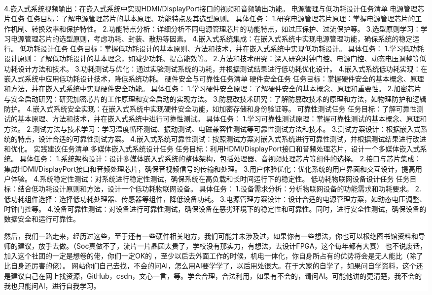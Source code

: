 4.嵌入式系统视频输出：在嵌入式系统中实现HDMI/DisplayPort接口的视频和音频输出功能。
电源管理与低功耗设计任务清单
电源管理芯片任务
任务目标：了解电源管理芯片的基本原理、功能特点及其选型原则。
具体任务：
1.研究电源管理芯片原理：掌握电源管理芯片的工作机制、转换效率和保护特性。
2.功能特点分析：详细分析不同电源管理芯片的功能特点，如过压保护、过流保护等。
3.选型原则学习：学习电源管理芯片的选型原则，考虑功耗、封装、散热等因素。
4.嵌入式系统集成：在嵌入式系统中实现电源管理功能，确保系统的稳定运行。
低功耗设计任务
任务目标：掌握低功耗设计的基本原则、方法和技术，并在嵌入式系统中实现低功耗设计。
具体任务：
1.学习低功耗设计原则：了解低功耗设计的基本理念，如减少功耗、提高能效等。
2.方法和技术研究：深入研究时钟门控、电源门控、动态电压调整等低功耗设计方法和技术。
3.功耗测试与优化：通过实验测试系统的功耗，并根据测试结果进行低功耗优化设计。
4.嵌入式系统低功耗实现：在嵌入式系统中应用低功耗设计技术，降低系统功耗。
硬件安全与可靠性任务清单
硬件安全任务
任务目标：掌握硬件安全的基本概念、原理和方法，并在嵌入式系统中实现硬件安全功能。
具体任务：
1.学习硬件安全原理：了解硬件安全的基本概念、原理和重要性。
2.加密芯片与安全启动研究：研究加密芯片的工作原理和安全启动的实现方法。
3.防篡改技术研究：了解防篡改技术的原理和方法，如物理防护和逻辑防护。
4.嵌入式系统安全实现：在嵌入式系统中实现硬件安全功能，如加密存储和身份验证等。
可靠性测试任务
任务目标：了解可靠性测试的基本原理、方法和技术，并在嵌入式系统中进行可靠性测试。
具体任务：
1.学习可靠性测试原理：掌握可靠性测试的基本概念、原理和方法。
2.测试方法与技术学习：学习温度循环测试、振动测试、电磁兼容性测试等可靠性测试方法和技术。
3.测试方案设计：根据嵌入式系统的特点，设计合适的可靠性测试方案。
4.嵌入式系统可靠性测试：按照测试方案对嵌入式系统进行可靠性测试，并根据测试结果进行改进和优化。
实践建议任务清单
多媒体嵌入式系统设计任务
任务目标：利用HDMI/DisplayPort接口和音频处理芯片，设计一个多媒体嵌入式系统。
具体任务：
1.系统架构设计：设计多媒体嵌入式系统的整体架构，包括处理器、音视频处理芯片等组件的选择。
2.接口与芯片集成：集成HDMI/DisplayPort接口和音频处理芯片，确保音视频信号的传输和处理。
3.用户体验优化：优化系统的用户界面和交互设计，提高用户体验。
4.系统稳定性测试：对系统进行稳定性测试，确保系统在高负载和长时间运行下的稳定性。
低功耗物联网设备设计任务
任务目标：结合低功耗设计原则和方法，设计一个低功耗物联网设备。
具体任务：
1.设备需求分析：分析物联网设备的功能需求和功耗要求。
2.低功耗组件选择：选择低功耗处理器、传感器等组件，降低设备功耗。
3.电源管理方案设计：设计合适的电源管理方案，如动态电压调整、时钟门控等。
4.设备可靠性测试：对设备进行可靠性测试，确保设备在恶劣环境下的稳定性和可靠性。同时，进行安全性测试，确保设备的数据安全和运行可靠性。

然后，我们一路走来，经历过这些，至于还有一些硬件相关地方，我们可能并未涉及过，如果你有一些想法，你也可以根绝图书馆资料和导师的建议，放手去做。（Soc真做不了，流片一片晶圆太贵了，学校没有那实力，有想法，去设计FPGA，这个每年都有大赛）
	也不说废话，加入这个社团的一定是想卷的佬，你们一定OK的 ，至少以后去外面工作的时候，机电一体化，你自身所占有的优势将会是无人能比（除了比自身还厉害的佬）。
网站你们自己去找，不会的问AI，怎么用AI要学学了，以后用处很大。在于大家的自学了，如果问自学资料，这个还是建议自己在网上找资源，GitHub，csdn，文心一言，等。学会合理，合法利用，如果有不会的，请问AI。可能他讲的更清楚，我不会的我也只能问AI，进行自我学习。



